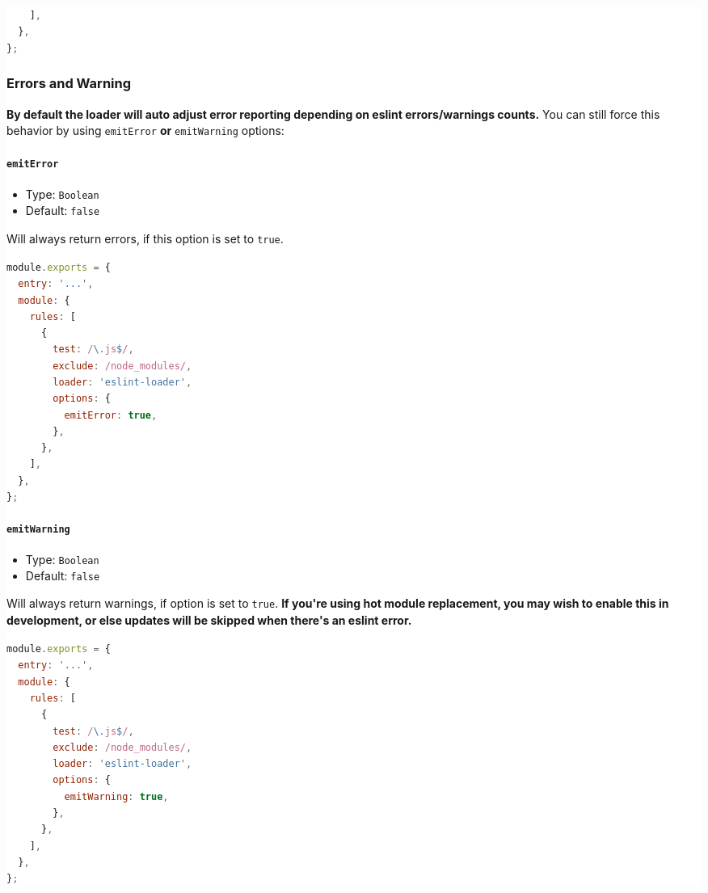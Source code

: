 ```js
    ],
  },
};
```

### Errors and Warning

**By default the loader will auto adjust error reporting depending on eslint errors/warnings counts.** You can still force this behavior by using `emitError` **or** `emitWarning` options:

#### `emitError`

- Type: `Boolean`
- Default: `false`

Will always return errors, if this option is set to `true`.

```js
module.exports = {
  entry: '...',
  module: {
    rules: [
      {
        test: /\.js$/,
        exclude: /node_modules/,
        loader: 'eslint-loader',
        options: {
          emitError: true,
        },
      },
    ],
  },
};
```

#### `emitWarning`

- Type: `Boolean`
- Default: `false`

Will always return warnings, if option is set to `true`. **If you're using hot module replacement, you may wish to enable this in development, or else updates will be skipped when there's an eslint error.**

```js
module.exports = {
  entry: '...',
  module: {
    rules: [
      {
        test: /\.js$/,
        exclude: /node_modules/,
        loader: 'eslint-loader',
        options: {
          emitWarning: true,
        },
      },
    ],
  },
};
```
